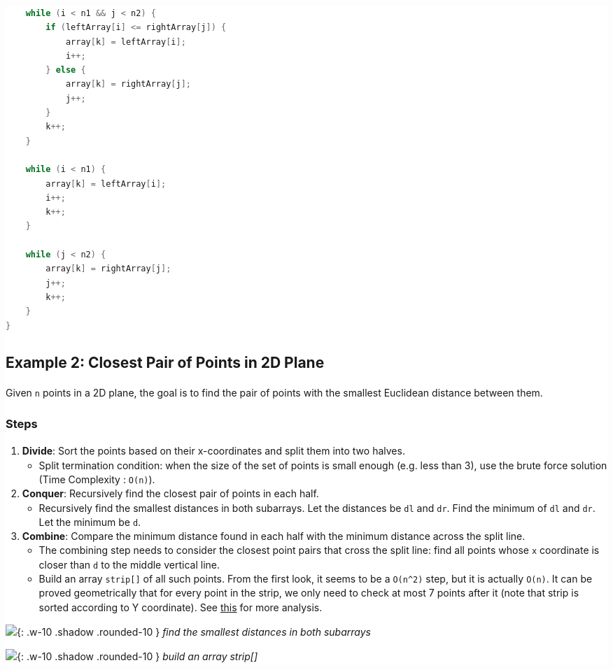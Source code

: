 ```java
    while (i < n1 && j < n2) {
        if (leftArray[i] <= rightArray[j]) {
            array[k] = leftArray[i];
            i++;
        } else {
            array[k] = rightArray[j];
            j++;
        }
        k++;
    }

    while (i < n1) {
        array[k] = leftArray[i];
        i++;
        k++;
    }

    while (j < n2) {
        array[k] = rightArray[j];
        j++;
        k++;
    }
}
```

## Example 2: Closest Pair of Points in 2D Plane

 Given `n` points in a 2D plane, the goal is to find the pair of points with the smallest Euclidean distance between them.

### Steps

1. **Divide**: Sort the points based on their x-coordinates and split them into two halves.
   - Split termination condition: when the size of the set of points is small enough (e.g. less than 3), use the brute force solution (Time Complexity : `O(n)`).
2. **Conquer**: Recursively find the closest pair of points in each half.
   - Recursively find the smallest distances in both subarrays. Let the distances be `dl` and `dr`. Find the minimum of `dl` and `dr`. Let the minimum be `d`.
3. **Combine**: Compare the minimum distance found in each half with the minimum distance across the split line.
   - The combining step needs to consider the closest point pairs that cross the split line: find all points whose `x` coordinate is closer than `d` to the middle vertical line. 
   - Build an array `strip[]` of all such points. From the first look, it seems to be a `O(n^2)` step, but it is actually `O(n)`. It can be proved geometrically that for every point in the strip, we only need to check at most 7 points after it (note that strip is sorted according to Y coordinate). See [this](https://people.csail.mit.edu/indyk/6.838-old/handouts/lec17.pdf) for more analysis.

![](https://i.postimg.cc/SRXBSZrh/dac1.png){: .w-10 .shadow .rounded-10 }
_find the smallest distances in both subarrays_

![](https://i.postimg.cc/KvtZtzPy/dac2.png){: .w-10 .shadow .rounded-10 }
_build an array strip[]_
